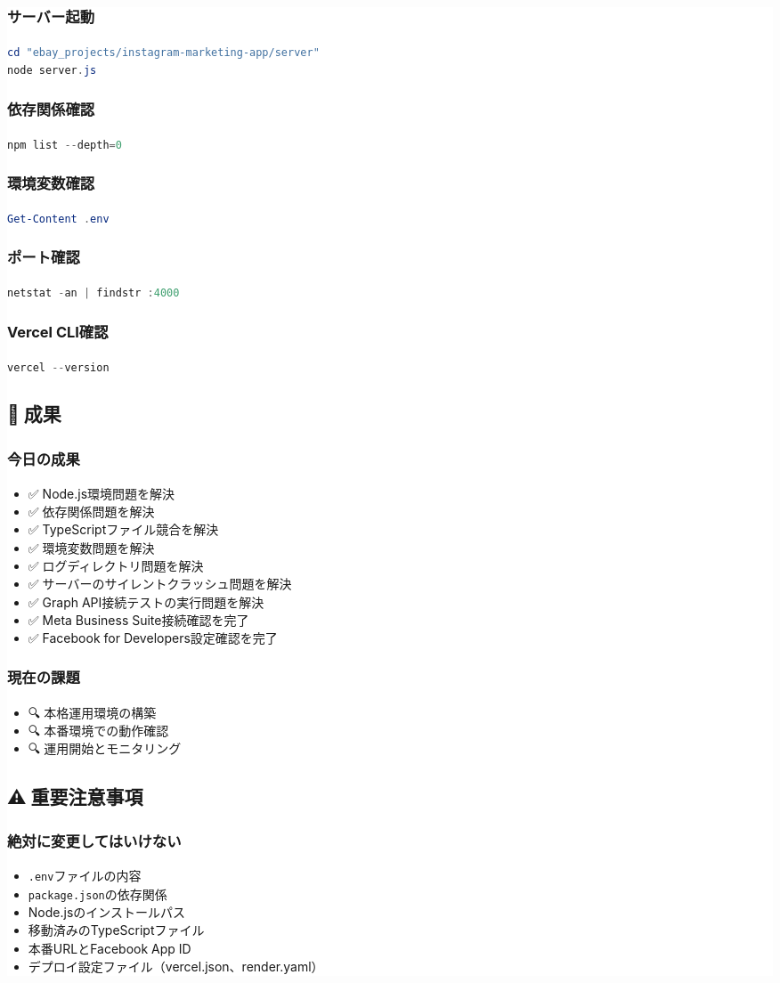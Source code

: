### サーバー起動
```powershell
cd "ebay_projects/instagram-marketing-app/server"
node server.js
```

### 依存関係確認
```powershell
npm list --depth=0
```

### 環境変数確認
```powershell
Get-Content .env
```

### ポート確認
```powershell
netstat -an | findstr :4000
```

### Vercel CLI確認
```powershell
vercel --version
```

## 🎉 成果

### 今日の成果
- ✅ Node.js環境問題を解決
- ✅ 依存関係問題を解決
- ✅ TypeScriptファイル競合を解決
- ✅ 環境変数問題を解決
- ✅ ログディレクトリ問題を解決
- ✅ サーバーのサイレントクラッシュ問題を解決
- ✅ Graph API接続テストの実行問題を解決
- ✅ Meta Business Suite接続確認を完了
- ✅ Facebook for Developers設定確認を完了

### 現在の課題
- 🔍 本格運用環境の構築
- 🔍 本番環境での動作確認
- 🔍 運用開始とモニタリング

## ⚠️ 重要注意事項

### 絶対に変更してはいけない
- `.env`ファイルの内容
- `package.json`の依存関係
- Node.jsのインストールパス
- 移動済みのTypeScriptファイル
- 本番URLとFacebook App ID
- デプロイ設定ファイル（vercel.json、render.yaml）
